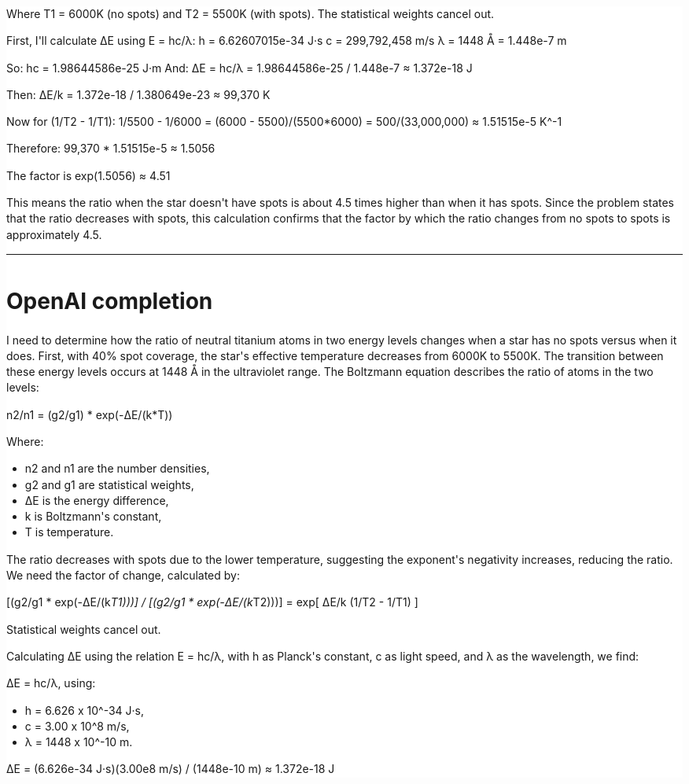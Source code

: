 Where T1 = 6000K (no spots) and T2 = 5500K (with spots). The statistical weights cancel out.

First, I'll calculate ΔE using E = hc/λ:
h = 6.62607015e-34 J·s
c = 299,792,458 m/s
λ = 1448 Å = 1.448e-7 m

So: hc = 1.98644586e-25 J·m
And: ΔE = hc/λ = 1.98644586e-25 / 1.448e-7 ≈ 1.372e-18 J

Then: ΔE/k = 1.372e-18 / 1.380649e-23 ≈ 99,370 K

Now for (1/T2 - 1/T1):
1/5500 - 1/6000 = (6000 - 5500)/(5500*6000) = 500/(33,000,000) ≈ 1.51515e-5 K^-1

Therefore: 99,370 * 1.51515e-5 ≈ 1.5056

The factor is exp(1.5056) ≈ 4.51

This means the ratio when the star doesn't have spots is about 4.5 times higher than when it has spots. Since the problem states that the ratio decreases with spots, this calculation confirms that the factor by which the ratio changes from no spots to spots is approximately 4.5.

---

# OpenAI completion

I need to determine how the ratio of neutral titanium atoms in two energy levels changes when a star has no spots versus when it does. First, with 40% spot coverage, the star's effective temperature decreases from 6000K to 5500K. The transition between these energy levels occurs at 1448 Å in the ultraviolet range. The Boltzmann equation describes the ratio of atoms in the two levels:

n2/n1 = (g2/g1) * exp(-ΔE/(k*T))

Where:
- n2 and n1 are the number densities,
- g2 and g1 are statistical weights,
- ΔE is the energy difference,
- k is Boltzmann's constant,
- T is temperature.

The ratio decreases with spots due to the lower temperature, suggesting the exponent's negativity increases, reducing the ratio. We need the factor of change, calculated by:

[(g2/g1 * exp(-ΔE/(k*T1)))] / [(g2/g1 * exp(-ΔE/(k*T2)))] = exp[ ΔE/k (1/T2 - 1/T1) ]

Statistical weights cancel out.

Calculating ΔE using the relation E = hc/λ, with h as Planck's constant, c as light speed, and λ as the wavelength, we find:

ΔE = hc/λ, using:
- h = 6.626 x 10^-34 J·s,
- c = 3.00 x 10^8 m/s,
- λ = 1448 x 10^-10 m.

ΔE = (6.626e-34 J·s)(3.00e8 m/s) / (1448e-10 m) ≈ 1.372e-18 J
